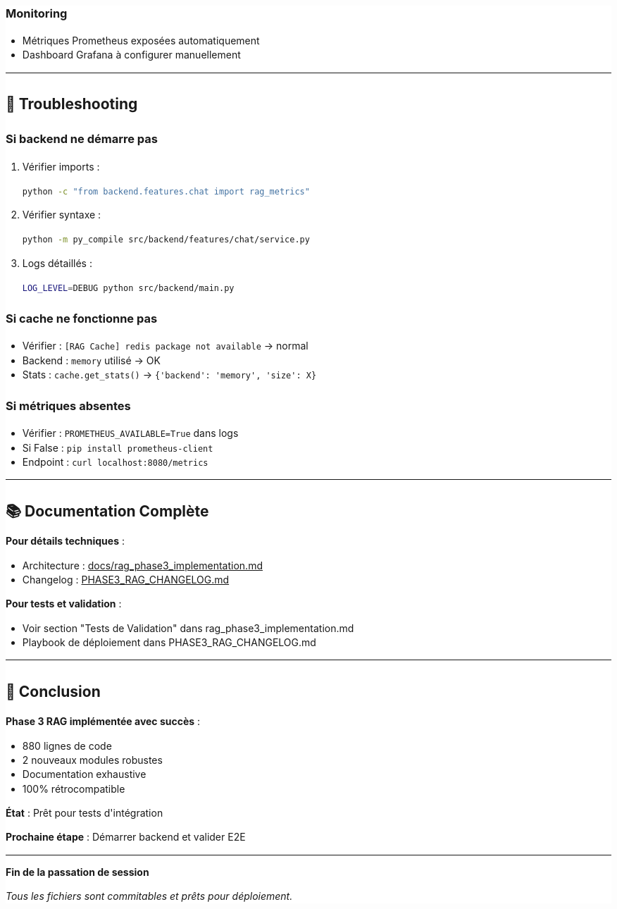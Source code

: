 ### Monitoring
- Métriques Prometheus exposées automatiquement
- Dashboard Grafana à configurer manuellement

---

## 🐛 Troubleshooting

### Si backend ne démarre pas
1. Vérifier imports :
   ```bash
   python -c "from backend.features.chat import rag_metrics"
   ```
2. Vérifier syntaxe :
   ```bash
   python -m py_compile src/backend/features/chat/service.py
   ```
3. Logs détaillés :
   ```bash
   LOG_LEVEL=DEBUG python src/backend/main.py
   ```

### Si cache ne fonctionne pas
- Vérifier : `[RAG Cache] redis package not available` → normal
- Backend : `memory` utilisé → OK
- Stats : `cache.get_stats()` → `{'backend': 'memory', 'size': X}`

### Si métriques absentes
- Vérifier : `PROMETHEUS_AVAILABLE=True` dans logs
- Si False : `pip install prometheus-client`
- Endpoint : `curl localhost:8080/metrics`

---

## 📚 Documentation Complète

**Pour détails techniques** :
- Architecture : [docs/rag_phase3_implementation.md](../rag_phase3_implementation.md)
- Changelog : [PHASE3_RAG_CHANGELOG.md](../../PHASE3_RAG_CHANGELOG.md)

**Pour tests et validation** :
- Voir section "Tests de Validation" dans rag_phase3_implementation.md
- Playbook de déploiement dans PHASE3_RAG_CHANGELOG.md

---

## 🎉 Conclusion

**Phase 3 RAG implémentée avec succès** :
- 880 lignes de code
- 2 nouveaux modules robustes
- Documentation exhaustive
- 100% rétrocompatible

**État** : Prêt pour tests d'intégration

**Prochaine étape** : Démarrer backend et valider E2E

---

**Fin de la passation de session**

*Tous les fichiers sont commitables et prêts pour déploiement.*
